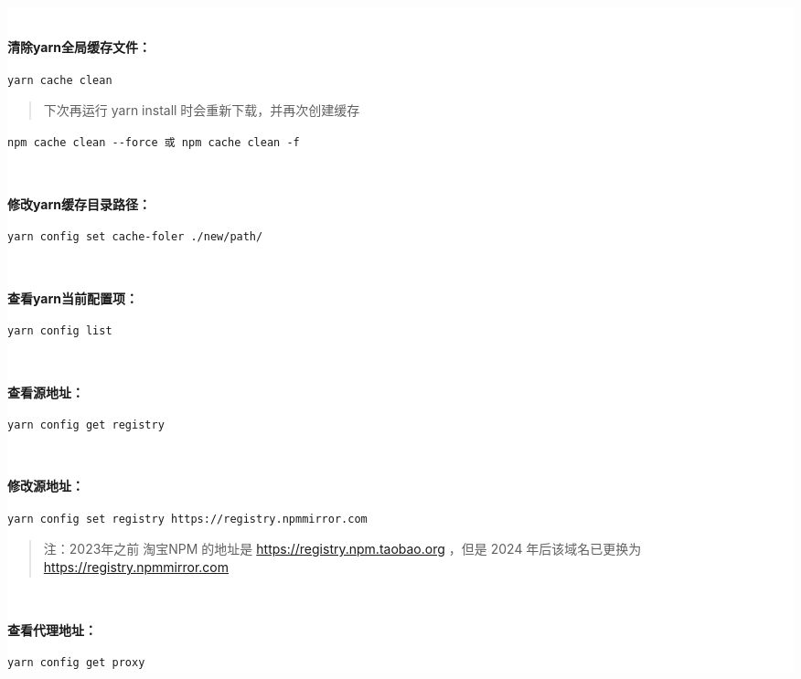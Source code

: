 

<br>

**清除yarn全局缓存文件：**

```
yarn cache clean
```

> 下次再运行 yarn install 时会重新下载，并再次创建缓存

```
npm cache clean --force 或 npm cache clean -f
```



<br>

**修改yarn缓存目录路径：**

```
yarn config set cache-foler ./new/path/
```



<br>

**查看yarn当前配置项：**

```
yarn config list
```



<br>

**查看源地址：**

```
yarn config get registry
```



<br>

**修改源地址：**

```
yarn config set registry https://registry.npmmirror.com
```

> 注：2023年之前 淘宝NPM 的地址是 https://registry.npm.taobao.org ，但是 2024 年后该域名已更换为 https://registry.npmmirror.com



<br>

**查看代理地址：**

```
yarn config get proxy
```
